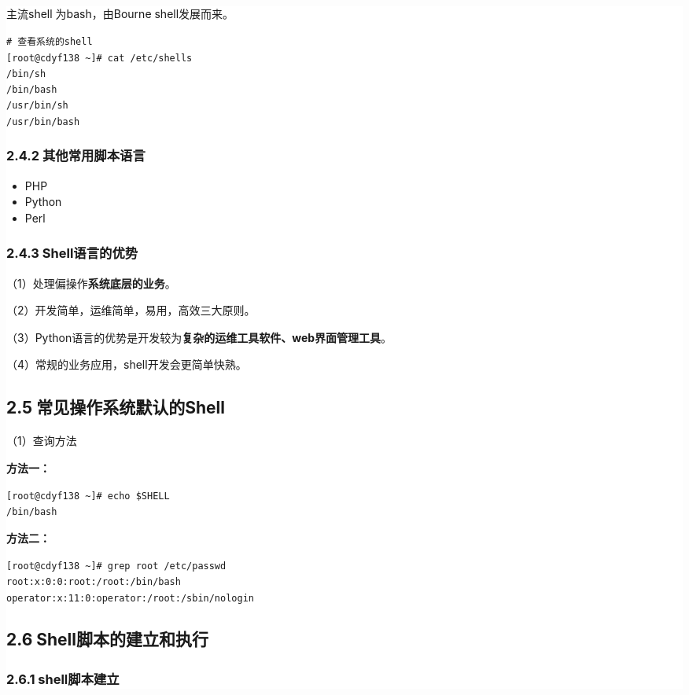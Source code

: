 主流shell 为bash，由Bourne shell发展而来。

```shell
# 查看系统的shell
[root@cdyf138 ~]# cat /etc/shells
/bin/sh
/bin/bash
/usr/bin/sh
/usr/bin/bash
```



### 2.4.2 其他常用脚本语言

- PHP
- Python
- Perl



### 2.4.3 Shell语言的优势

（1）处理偏操作**系统底层的业务**。

（2）开发简单，运维简单，易用，高效三大原则。

（3）Python语言的优势是开发较为**复杂的运维工具软件、web界面管理工具**。

（4）常规的业务应用，shell开发会更简单快熟。



## 2.5 常见操作系统默认的Shell

（1）查询方法

**方法一：**

```shell
[root@cdyf138 ~]# echo $SHELL
/bin/bash
```

**方法二：**

```shell
[root@cdyf138 ~]# grep root /etc/passwd
root:x:0:0:root:/root:/bin/bash
operator:x:11:0:operator:/root:/sbin/nologin
```



## 2.6 Shell脚本的建立和执行



### 2.6.1 shell脚本建立
